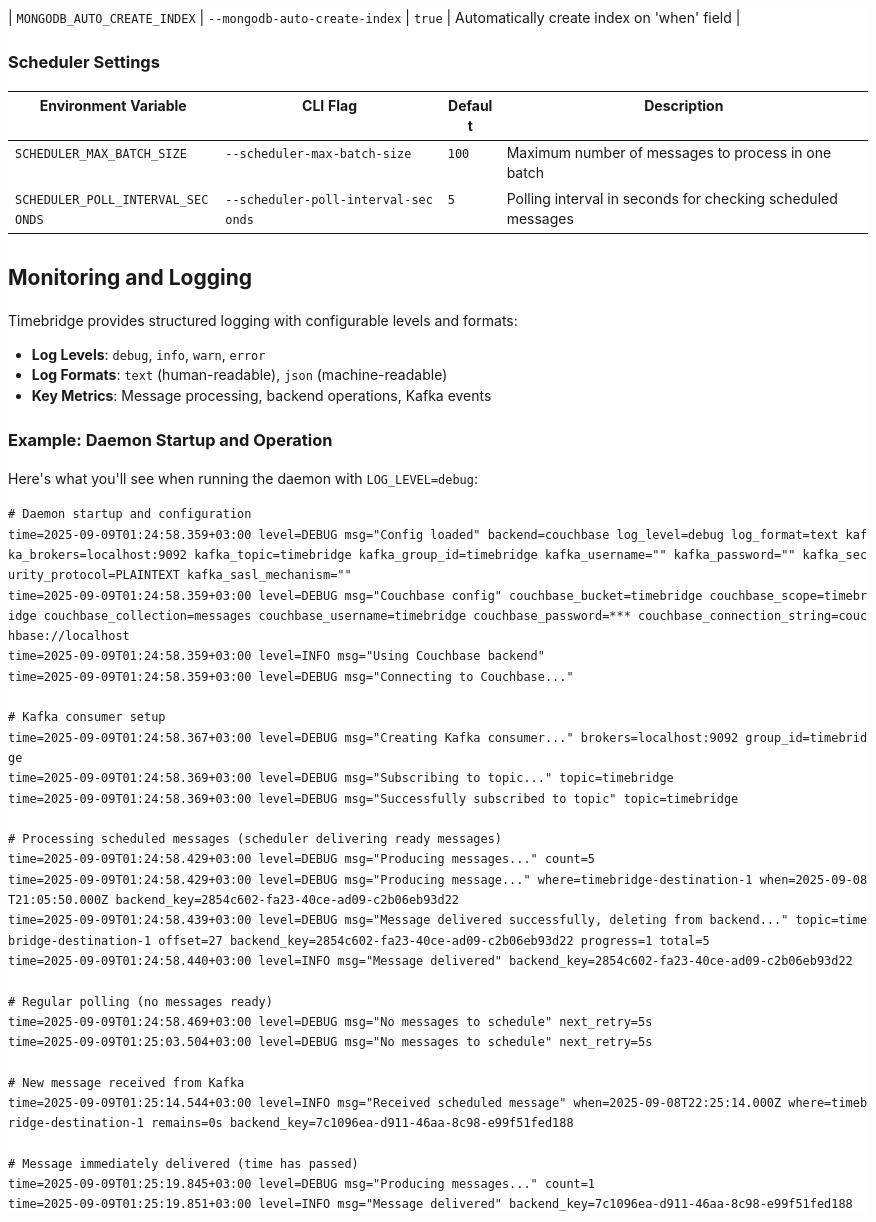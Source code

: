 | `MONGODB_AUTO_CREATE_INDEX` | `--mongodb-auto-create-index` | `true` | Automatically create index on 'when' field |

### Scheduler Settings

| Environment Variable | CLI Flag | Default | Description |
|---------------------|----------|---------|-------------|
| `SCHEDULER_MAX_BATCH_SIZE` | `--scheduler-max-batch-size` | `100` | Maximum number of messages to process in one batch |
| `SCHEDULER_POLL_INTERVAL_SECONDS` | `--scheduler-poll-interval-seconds` | `5` | Polling interval in seconds for checking scheduled messages |


## Monitoring and Logging

Timebridge provides structured logging with configurable levels and formats:

- **Log Levels**: `debug`, `info`, `warn`, `error`
- **Log Formats**: `text` (human-readable), `json` (machine-readable)
- **Key Metrics**: Message processing, backend operations, Kafka events

### Example: Daemon Startup and Operation

Here's what you'll see when running the daemon with `LOG_LEVEL=debug`:

```
# Daemon startup and configuration
time=2025-09-09T01:24:58.359+03:00 level=DEBUG msg="Config loaded" backend=couchbase log_level=debug log_format=text kafka_brokers=localhost:9092 kafka_topic=timebridge kafka_group_id=timebridge kafka_username="" kafka_password="" kafka_security_protocol=PLAINTEXT kafka_sasl_mechanism=""
time=2025-09-09T01:24:58.359+03:00 level=DEBUG msg="Couchbase config" couchbase_bucket=timebridge couchbase_scope=timebridge couchbase_collection=messages couchbase_username=timebridge couchbase_password=*** couchbase_connection_string=couchbase://localhost
time=2025-09-09T01:24:58.359+03:00 level=INFO msg="Using Couchbase backend"
time=2025-09-09T01:24:58.359+03:00 level=DEBUG msg="Connecting to Couchbase..."

# Kafka consumer setup
time=2025-09-09T01:24:58.367+03:00 level=DEBUG msg="Creating Kafka consumer..." brokers=localhost:9092 group_id=timebridge
time=2025-09-09T01:24:58.369+03:00 level=DEBUG msg="Subscribing to topic..." topic=timebridge
time=2025-09-09T01:24:58.369+03:00 level=DEBUG msg="Successfully subscribed to topic" topic=timebridge

# Processing scheduled messages (scheduler delivering ready messages)
time=2025-09-09T01:24:58.429+03:00 level=DEBUG msg="Producing messages..." count=5
time=2025-09-09T01:24:58.429+03:00 level=DEBUG msg="Producing message..." where=timebridge-destination-1 when=2025-09-08T21:05:50.000Z backend_key=2854c602-fa23-40ce-ad09-c2b06eb93d22
time=2025-09-09T01:24:58.439+03:00 level=DEBUG msg="Message delivered successfully, deleting from backend..." topic=timebridge-destination-1 offset=27 backend_key=2854c602-fa23-40ce-ad09-c2b06eb93d22 progress=1 total=5
time=2025-09-09T01:24:58.440+03:00 level=INFO msg="Message delivered" backend_key=2854c602-fa23-40ce-ad09-c2b06eb93d22

# Regular polling (no messages ready)
time=2025-09-09T01:24:58.469+03:00 level=DEBUG msg="No messages to schedule" next_retry=5s
time=2025-09-09T01:25:03.504+03:00 level=DEBUG msg="No messages to schedule" next_retry=5s

# New message received from Kafka
time=2025-09-09T01:25:14.544+03:00 level=INFO msg="Received scheduled message" when=2025-09-08T22:25:14.000Z where=timebridge-destination-1 remains=0s backend_key=7c1096ea-d911-46aa-8c98-e99f51fed188

# Message immediately delivered (time has passed)
time=2025-09-09T01:25:19.845+03:00 level=DEBUG msg="Producing messages..." count=1
time=2025-09-09T01:25:19.851+03:00 level=INFO msg="Message delivered" backend_key=7c1096ea-d911-46aa-8c98-e99f51fed188
```
